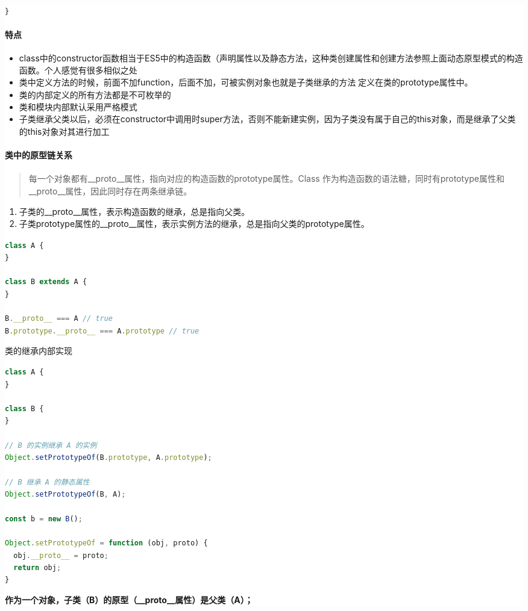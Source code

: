 ```js
}


```

#### 特点
- class中的constructor函数相当于ES5中的构造函数（声明属性以及静态方法，这种类创建属性和创建方法参照上面动态原型模式的构造函数。个人感觉有很多相似之处
- 类中定义方法的时候，前面不加function，后面不加，可被实例对象也就是子类继承的方法 定义在类的prototype属性中。
- 类的内部定义的所有方法都是不可枚举的
- 类和模块内部默认采用严格模式
- 子类继承父类以后，必须在constructor中调用时super方法，否则不能新建实例，因为子类没有属于自己的this对象，而是继承了父类的this对象对其进行加工


#### 类中的原型链关系
> 每一个对象都有__proto__属性，指向对应的构造函数的prototype属性。Class 作为构造函数的语法糖，同时有prototype属性和__proto__属性，因此同时存在两条继承链。

1. 子类的__proto__属性，表示构造函数的继承，总是指向父类。
2. 子类prototype属性的__proto__属性，表示实例方法的继承，总是指向父类的prototype属性。

```js
class A {
}

class B extends A {
}

B.__proto__ === A // true
B.prototype.__proto__ === A.prototype // true
```
类的继承内部实现


```js
class A {
}

class B {
}

// B 的实例继承 A 的实例
Object.setPrototypeOf(B.prototype, A.prototype);

// B 继承 A 的静态属性
Object.setPrototypeOf(B, A);

const b = new B();

Object.setPrototypeOf = function (obj, proto) {
  obj.__proto__ = proto;
  return obj;
}
```
**作为一个对象，子类（B）的原型（__proto__属性）是父类（A）；**
